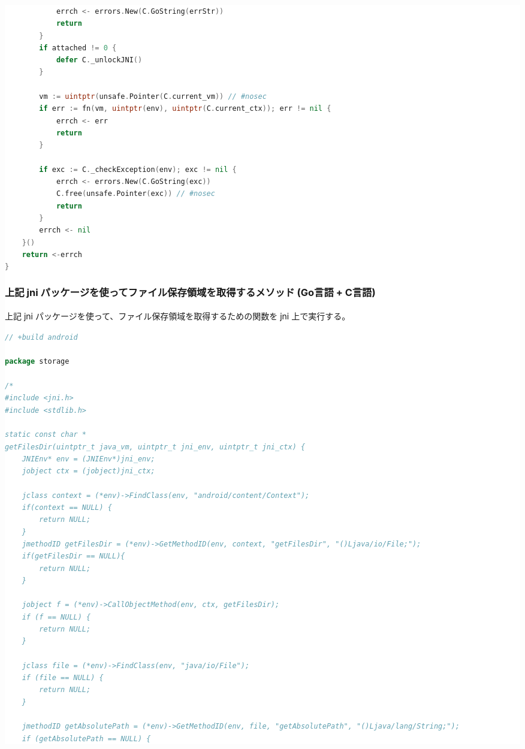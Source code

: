 ```go
			errch <- errors.New(C.GoString(errStr))
			return
		}
		if attached != 0 {
			defer C._unlockJNI()
		}

		vm := uintptr(unsafe.Pointer(C.current_vm)) // #nosec
		if err := fn(vm, uintptr(env), uintptr(C.current_ctx)); err != nil {
			errch <- err
			return
		}

		if exc := C._checkException(env); exc != nil {
			errch <- errors.New(C.GoString(exc))
			C.free(unsafe.Pointer(exc)) // #nosec
			return
		}
		errch <- nil
	}()
	return <-errch
}
```

### 上記 jni パッケージを使ってファイル保存領域を取得するメソッド (Go言語 + C言語)

上記 jni パッケージを使って、ファイル保存領域を取得するための関数を jni 上で実行する。

```go
// +build android

package storage

/*
#include <jni.h>
#include <stdlib.h>

static const char *
getFilesDir(uintptr_t java_vm, uintptr_t jni_env, uintptr_t jni_ctx) {
	JNIEnv* env = (JNIEnv*)jni_env;
	jobject ctx = (jobject)jni_ctx;

	jclass context = (*env)->FindClass(env, "android/content/Context");
	if(context == NULL) {
		return NULL;
	}
	jmethodID getFilesDir = (*env)->GetMethodID(env, context, "getFilesDir", "()Ljava/io/File;");
	if(getFilesDir == NULL){
		return NULL;
	}

	jobject f = (*env)->CallObjectMethod(env, ctx, getFilesDir);
	if (f == NULL) {
		return NULL;
	}

	jclass file = (*env)->FindClass(env, "java/io/File");
	if (file == NULL) {
		return NULL;
	}

	jmethodID getAbsolutePath = (*env)->GetMethodID(env, file, "getAbsolutePath", "()Ljava/lang/String;");
	if (getAbsolutePath == NULL) {
```